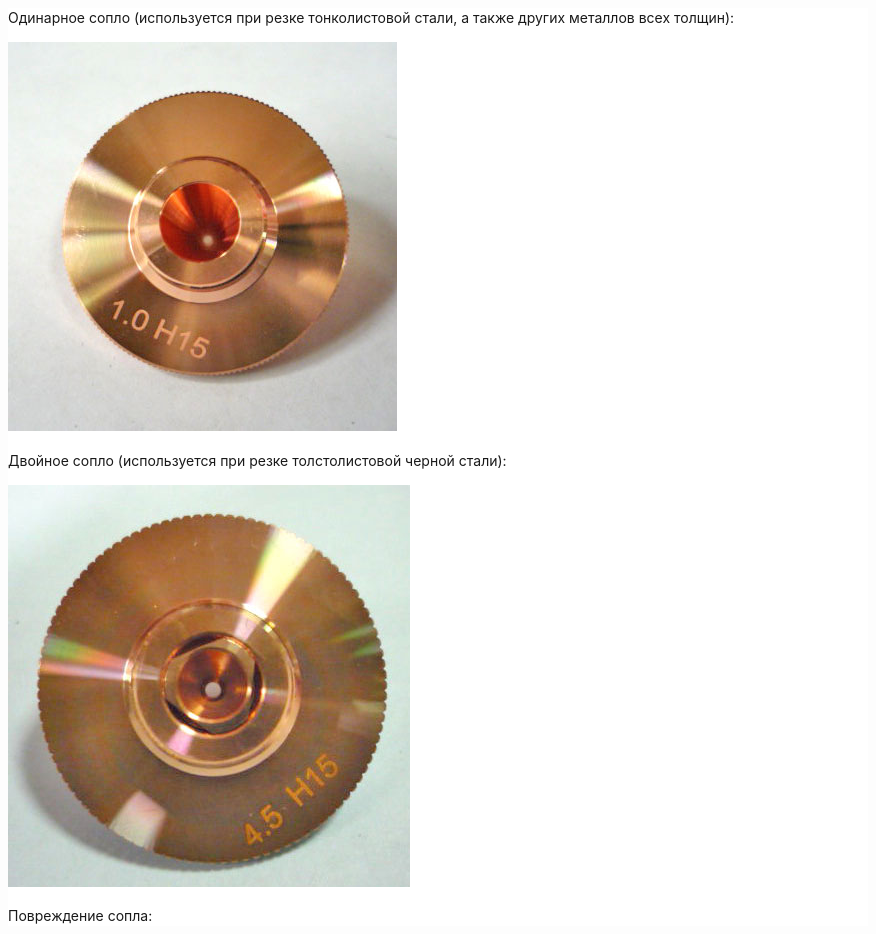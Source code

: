 
Одинарное сопло (используется при резке тонколистовой стали, а также других металлов всех толщин):

![](./Image/NozzleSingle.jpg)

Двойное сопло (используется при резке толстолистовой черной стали):

![](./Image/NozzleDouble.jpg)

Повреждение сопла:

